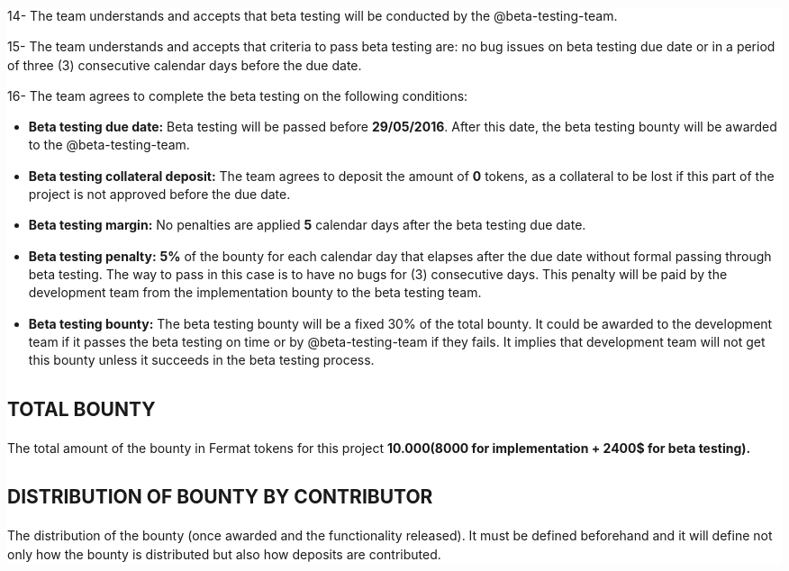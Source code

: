 14- The team understands and accepts that beta testing will be conducted by the @beta-testing-team.

15- The team understands and accepts that criteria to pass beta testing are: no bug issues on beta testing due date or in a period of three (3) consecutive calendar days before the due date.

16- The team agrees to complete the beta testing on the following conditions:

- **Beta testing due date:** Beta testing will be passed before **29/05/2016**. After this date, the beta testing bounty will be awarded to the @beta-testing-team. 
 
- **Beta testing collateral deposit:** The team agrees to deposit the amount of **0** tokens, as a collateral to be lost if this part of the project is not approved before the due date.
 
- **Beta testing margin:** No penalties are applied **5** calendar days after the beta testing due date.
 
- **Beta testing penalty:** **5%** of the bounty for each calendar day that elapses after the due date without formal passing through beta testing. The way to pass in this case is to have no bugs for (3) consecutive days. This penalty will be paid by the development team from the implementation bounty to the beta testing team.
 
- **Beta testing bounty:** The beta testing bounty will be a fixed 30% of the total bounty. It could be awarded to the development team if it passes the beta testing on time or by @beta-testing-team if they fails. It implies that development team will not get this bounty unless it succeeds in the beta testing process.

## TOTAL BOUNTY
The total amount of the bounty in Fermat tokens for this project **$10.000 (8000$ for implementation + 2400$ for beta testing).**

## DISTRIBUTION OF BOUNTY BY CONTRIBUTOR
The distribution of the bounty (once awarded and the functionality released). It must be defined beforehand and it will define not only how the bounty is distributed but also how deposits are contributed.
